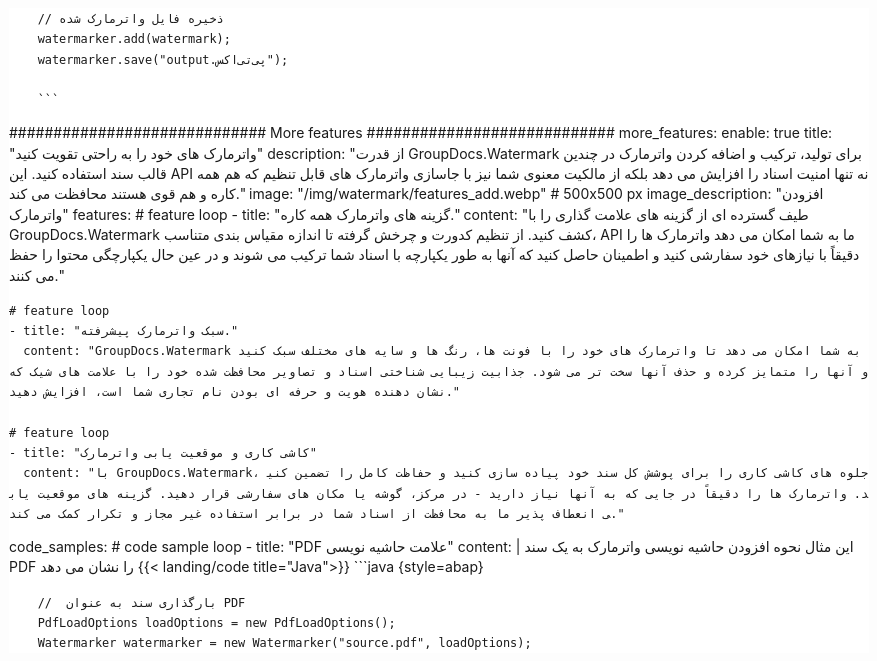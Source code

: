         // ذخیره فایل واترمارک شده
        watermarker.add(watermark);
        watermarker.save("output.پی‌تی‌اکس");
        
        ```            


############################# More features ############################
more_features:
  enable: true
  title: "واترمارک های خود را به راحتی تقویت کنید"
  description: "از قدرت GroupDocs.Watermark برای تولید، ترکیب و اضافه کردن واترمارک در چندین قالب سند استفاده کنید. این API نه تنها امنیت اسناد را افزایش می دهد بلکه از مالکیت معنوی شما نیز با جاسازی واترمارک های قابل تنظیم که هم همه کاره و هم قوی هستند محافظت می کند."
  image: "/img/watermark/features_add.webp" # 500x500 px
  image_description: "افزودن واترمارک"
  features:
    # feature loop
    - title: "گزینه های واترمارک همه کاره."
      content: "طیف گسترده ای از گزینه های علامت گذاری را با GroupDocs.Watermark کشف کنید. از تنظیم کدورت و چرخش گرفته تا اندازه مقیاس بندی متناسب، API ما به شما امکان می دهد واترمارک ها را دقیقاً با نیازهای خود سفارشی کنید و اطمینان حاصل کنید که آنها به طور یکپارچه با اسناد شما ترکیب می شوند و در عین حال یکپارچگی محتوا را حفظ می کنند."

    # feature loop
    - title: "سبک واترمارک پیشرفته."
      content: "GroupDocs.Watermark به شما امکان می دهد تا واترمارک های خود را با فونت ها، رنگ ها و سایه های مختلف سبک کنید و آنها را متمایز کرده و حذف آنها سخت تر می شود. جذابیت زیبایی شناختی اسناد و تصاویر محافظت شده خود را با علامت های شیک که نشان دهنده هویت و حرفه ای بودن نام تجاری شما است، افزایش دهید."

    # feature loop
    - title: "کاشی کاری و موقعیت یابی واترمارک"
      content: "با GroupDocs.Watermark، جلوه های کاشی کاری را برای پوشش کل سند خود پیاده سازی کنید و حفاظت کامل را تضمین کنید. واترمارک ها را دقیقاً در جایی که به آنها نیاز دارید - در مرکز، گوشه یا مکان های سفارشی قرار دهید. گزینه های موقعیت یابی انعطاف پذیر ما به محافظت از اسناد شما در برابر استفاده غیر مجاز و تکرار کمک می کند."
      
  code_samples:
    # code sample loop
    - title: "PDF علامت حاشیه نویسی"
      content: |
        این مثال نحوه افزودن حاشیه نویسی واترمارک به یک سند PDF را نشان می دهد
        {{< landing/code title="Java">}}
        ```java {style=abap}
        
        //  بارگذاری سند به عنوان PDF
        PdfLoadOptions loadOptions = new PdfLoadOptions();
        Watermarker watermarker = new Watermarker("source.pdf", loadOptions);
